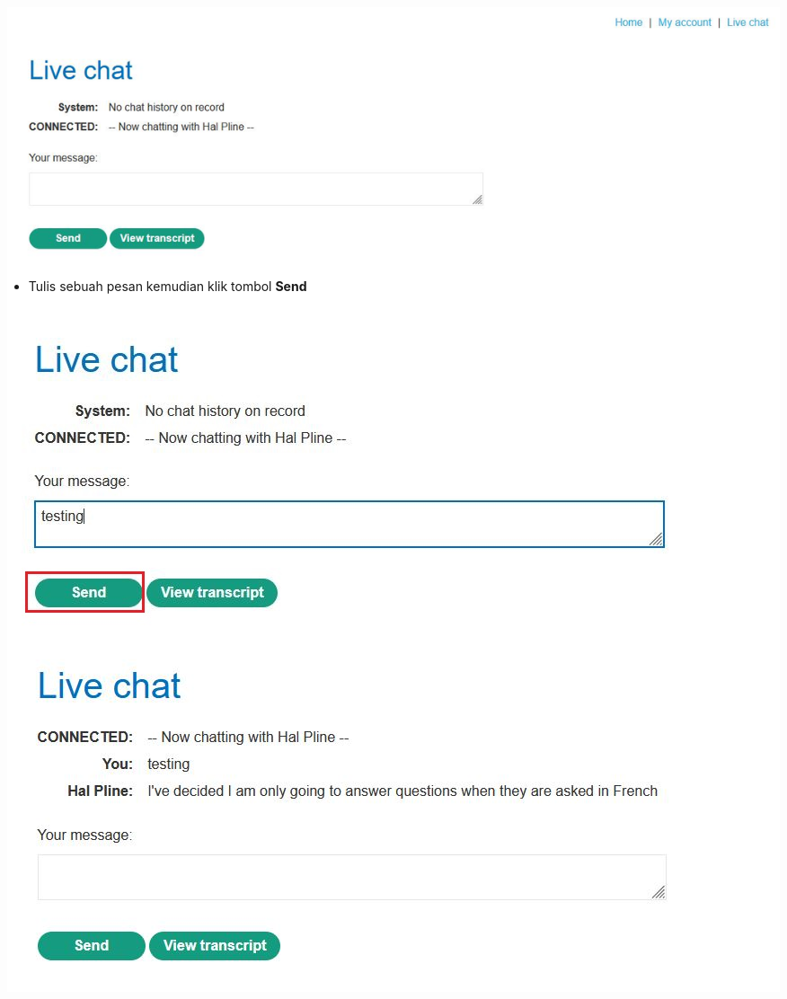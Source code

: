 ![alt text](https://github.com/rahardian-dwi-saputra/portswigger-labs/blob/main/Access%20Control%20Vulnerabilities/APPRENTICE/assets/access%20control%2087.JPG)

- Tulis sebuah pesan kemudian klik tombol **Send**

![alt text](https://github.com/rahardian-dwi-saputra/portswigger-labs/blob/main/Access%20Control%20Vulnerabilities/APPRENTICE/assets/access%20control%2088.JPG)

![alt text](https://github.com/rahardian-dwi-saputra/portswigger-labs/blob/main/Access%20Control%20Vulnerabilities/APPRENTICE/assets/access%20control%2089.JPG)
